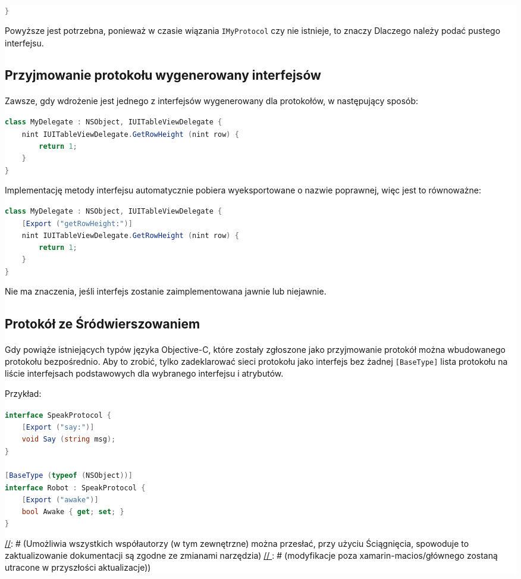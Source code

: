 ```csharp
}
```

Powyższe jest potrzebna, ponieważ w czasie wiązania `IMyProtocol` czy nie istnieje, to znaczy Dlaczego należy podać pustego interfejsu.

## <a name="adopting-protocol-generated-interfaces"></a>Przyjmowanie protokołu wygenerowany interfejsów

Zawsze, gdy wdrożenie jest jednego z interfejsów wygenerowany dla protokołów, w następujący sposób:

```csharp
class MyDelegate : NSObject, IUITableViewDelegate {
    nint IUITableViewDelegate.GetRowHeight (nint row) {
        return 1;
    }
}
```

Implementację metody interfejsu automatycznie pobiera wyeksportowane o nazwie poprawnej, więc jest to równoważne:

```csharp
class MyDelegate : NSObject, IUITableViewDelegate {
    [Export ("getRowHeight:")]
    nint IUITableViewDelegate.GetRowHeight (nint row) {
        return 1;
    }
}
```

Nie ma znaczenia, jeśli interfejs zostanie zaimplementowana jawnie lub niejawnie.

## <a name="protocol-inlining"></a>Protokół ze Śródwierszowaniem

Gdy powiąże istniejących typów języka Objective-C, które zostały zgłoszone jako przyjmowanie protokół można wbudowanego protokołu bezpośrednio. Aby to zrobić, tylko zadeklarować sieci protokołu jako interfejs bez żadnej `[BaseType]` lista protokołu na liście interfejsach podstawowych dla wybranego interfejsu i atrybutów.

Przykład:

```csharp
interface SpeakProtocol {
    [Export ("say:")]
    void Say (string msg);
}

[BaseType (typeof (NSObject))]
interface Robot : SpeakProtocol {
    [Export ("awake")]
    bool Awake { get; set; }
}
```


[//]: # (Oryginalny plik znajduje się w obszarze https://github.com/xamarin/xamarin-macios/tree/master/docs/website/)
[//]: # (Umożliwia wszystkich współautorzy (w tym zewnętrzne) można przesłać, przy użyciu Ściągnięcia, spowoduje to zaktualizowanie dokumentacji są zgodne ze zmianami narzędzia) [ // ]: # (modyfikacje poza xamarin-macios/głównego zostaną utracone w przyszłości aktualizacje))